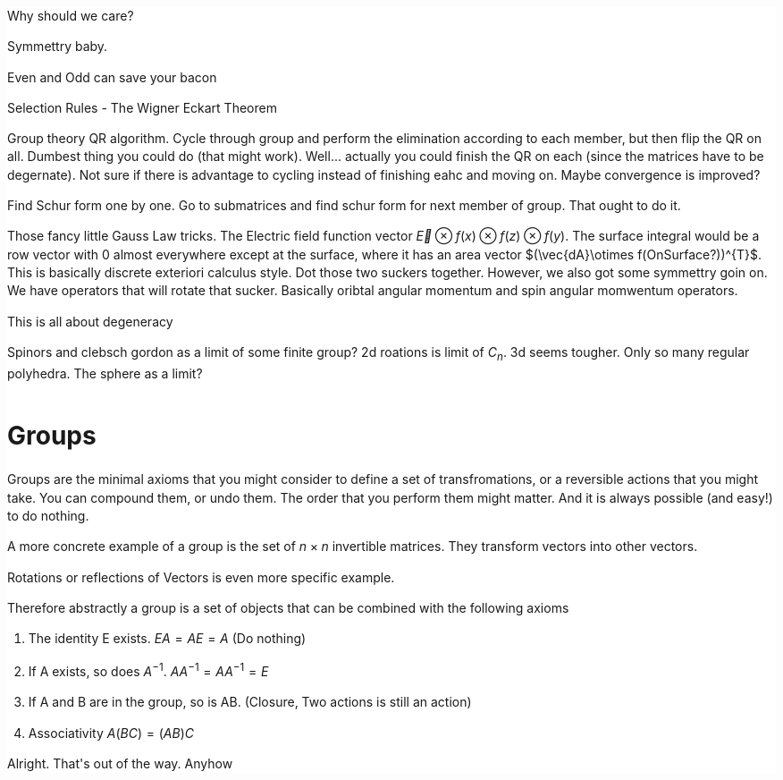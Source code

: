 Why should we care?

Symmettry baby.

Even and Odd can save your bacon

Selection Rules - The Wigner Eckart Theorem

Group theory QR algorithm. Cycle through group and perform the
elimination according to each member, but then flip the QR on all.
Dumbest thing you could do (that might work). Well\... actually you
could finish the QR on each (since the matrices have to be degernate).
Not sure if there is advantage to cycling instead of finishing eahc and
moving on. Maybe convergence is improved?

Find Schur form one by one. Go to submatrices and find schur form for
next member of group. That ought to do it.

Those fancy little Gauss Law tricks. The Electric field function vector
$\vec{E}\otimes f(x)\otimes f(z)\otimes f(y)$. The surface integral
would be a row vector with 0 almost everywhere except at the surface,
where it has an area vector $(\vec{dA}\otimes f(OnSurface?))^{T}$. This
is basically discrete exteriori calculus style. Dot those two suckers
together. However, we also got some symmettry goin on. We have operators
that will rotate that sucker. Basically oribtal angular momentum and
spin angular momwentum operators.

This is all about degeneracy

Spinors and clebsch gordon as a limit of some finite group? 2d roations
is limit of $C_{n}$. 3d seems tougher. Only so many regular polyhedra.
The sphere as a limit?

Groups
======

Groups are the minimal axioms that you might consider to define a set of
transfromations, or a reversible actions that you might take. You can
compound them, or undo them. The order that you perform them might
matter. And it is always possible (and easy!) to do nothing.

A more concrete example of a group is the set of $n\times n$ invertible
matrices. They transform vectors into other vectors.

Rotations or reflections of Vectors is even more specific example.

Therefore abstractly a group is a set of objects that can be combined
with the following axioms

1.  The identity E exists. $EA=AE=A$ (Do nothing)

2.  If A exists, so does $A^{-1}$. $AA^{-1}=AA^{-1}=E$

3.  If A and B are in the group, so is AB. (Closure, Two actions is
    still an action)

4.  Associativity $A(BC)=(AB)C$

Alright. That's out of the way. Anyhow
